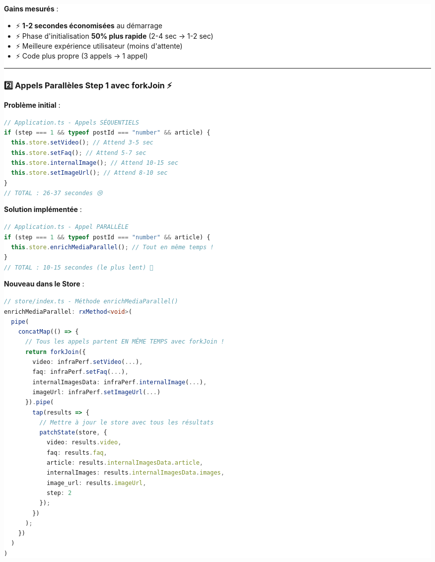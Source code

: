 **Gains mesurés** :

- ⚡ **1-2 secondes économisées** au démarrage
- ⚡ Phase d'initialisation **50% plus rapide** (2-4 sec → 1-2 sec)
- ⚡ Meilleure expérience utilisateur (moins d'attente)
- ⚡ Code plus propre (3 appels → 1 appel)

---

### 2️⃣ **Appels Parallèles Step 1 avec forkJoin** ⚡

**Problème initial** :

```typescript
// Application.ts - Appels SÉQUENTIELS
if (step === 1 && typeof postId === "number" && article) {
  this.store.setVideo(); // Attend 3-5 sec
  this.store.setFaq(); // Attend 5-7 sec
  this.store.internalImage(); // Attend 10-15 sec
  this.store.setImageUrl(); // Attend 8-10 sec
}
// TOTAL : 26-37 secondes 😢
```

**Solution implémentée** :

```typescript
// Application.ts - Appel PARALLÈLE
if (step === 1 && typeof postId === "number" && article) {
  this.store.enrichMediaParallel(); // Tout en même temps !
}
// TOTAL : 10-15 secondes (le plus lent) 🚀
```

**Nouveau dans le Store** :

```typescript
// store/index.ts - Méthode enrichMediaParallel()
enrichMediaParallel: rxMethod<void>(
  pipe(
    concatMap(() => {
      // Tous les appels partent EN MÊME TEMPS avec forkJoin !
      return forkJoin({
        video: infraPerf.setVideo(...),
        faq: infraPerf.setFaq(...),
        internalImagesData: infraPerf.internalImage(...),
        imageUrl: infraPerf.setImageUrl(...)
      }).pipe(
        tap(results => {
          // Mettre à jour le store avec tous les résultats
          patchState(store, {
            video: results.video,
            faq: results.faq,
            article: results.internalImagesData.article,
            internalImages: results.internalImagesData.images,
            image_url: results.imageUrl,
            step: 2
          });
        })
      );
    })
  )
)
```
